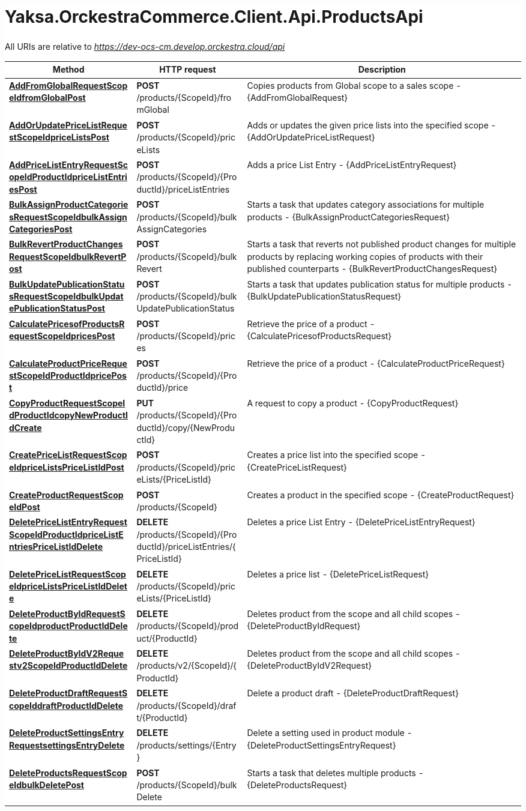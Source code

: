 # Yaksa.OrckestraCommerce.Client.Api.ProductsApi

All URIs are relative to *https://dev-ocs-cm.develop.orckestra.cloud/api*

Method | HTTP request | Description
------------- | ------------- | -------------
[**AddFromGlobalRequestScopeIdfromGlobalPost**](ProductsApi.md#addfromglobalrequestscopeidfromglobalpost) | **POST** /products/{ScopeId}/fromGlobal | Copies products from Global scope to a sales scope - {AddFromGlobalRequest}
[**AddOrUpdatePriceListRequestScopeIdpriceListsPost**](ProductsApi.md#addorupdatepricelistrequestscopeidpricelistspost) | **POST** /products/{ScopeId}/priceLists | Adds or updates the given price lists into the specified scope - {AddOrUpdatePriceListRequest}
[**AddPriceListEntryRequestScopeIdProductIdpriceListEntriesPost**](ProductsApi.md#addpricelistentryrequestscopeidproductidpricelistentriespost) | **POST** /products/{ScopeId}/{ProductId}/priceListEntries | Adds a price List Entry - {AddPriceListEntryRequest}
[**BulkAssignProductCategoriesRequestScopeIdbulkAssignCategoriesPost**](ProductsApi.md#bulkassignproductcategoriesrequestscopeidbulkassigncategoriespost) | **POST** /products/{ScopeId}/bulkAssignCategories | Starts a task that updates category associations for multiple products - {BulkAssignProductCategoriesRequest}
[**BulkRevertProductChangesRequestScopeIdbulkRevertPost**](ProductsApi.md#bulkrevertproductchangesrequestscopeidbulkrevertpost) | **POST** /products/{ScopeId}/bulkRevert | Starts a task that reverts not published product changes for multiple products by replacing working copies of products with their published counterparts - {BulkRevertProductChangesRequest}
[**BulkUpdatePublicationStatusRequestScopeIdbulkUpdatePublicationStatusPost**](ProductsApi.md#bulkupdatepublicationstatusrequestscopeidbulkupdatepublicationstatuspost) | **POST** /products/{ScopeId}/bulkUpdatePublicationStatus | Starts a task that updates publication status for multiple products - {BulkUpdatePublicationStatusRequest}
[**CalculatePricesofProductsRequestScopeIdpricesPost**](ProductsApi.md#calculatepricesofproductsrequestscopeidpricespost) | **POST** /products/{ScopeId}/prices | Retrieve the price of a product - {CalculatePricesofProductsRequest}
[**CalculateProductPriceRequestScopeIdProductIdpricePost**](ProductsApi.md#calculateproductpricerequestscopeidproductidpricepost) | **POST** /products/{ScopeId}/{ProductId}/price | Retrieve the price of a product - {CalculateProductPriceRequest}
[**CopyProductRequestScopeIdProductIdcopyNewProductIdCreate**](ProductsApi.md#copyproductrequestscopeidproductidcopynewproductidcreate) | **PUT** /products/{ScopeId}/{ProductId}/copy/{NewProductId} | A request to copy a product - {CopyProductRequest}
[**CreatePriceListRequestScopeIdpriceListsPriceListIdPost**](ProductsApi.md#createpricelistrequestscopeidpricelistspricelistidpost) | **POST** /products/{ScopeId}/priceLists/{PriceListId} | Creates a price list into the specified scope - {CreatePriceListRequest}
[**CreateProductRequestScopeIdPost**](ProductsApi.md#createproductrequestscopeidpost) | **POST** /products/{ScopeId} | Creates a product in the specified scope - {CreateProductRequest}
[**DeletePriceListEntryRequestScopeIdProductIdpriceListEntriesPriceListIdDelete**](ProductsApi.md#deletepricelistentryrequestscopeidproductidpricelistentriespricelistiddelete) | **DELETE** /products/{ScopeId}/{ProductId}/priceListEntries/{PriceListId} | Deletes a price List Entry - {DeletePriceListEntryRequest}
[**DeletePriceListRequestScopeIdpriceListsPriceListIdDelete**](ProductsApi.md#deletepricelistrequestscopeidpricelistspricelistiddelete) | **DELETE** /products/{ScopeId}/priceLists/{PriceListId} | Deletes a price list - {DeletePriceListRequest}
[**DeleteProductByIdRequestScopeIdproductProductIdDelete**](ProductsApi.md#deleteproductbyidrequestscopeidproductproductiddelete) | **DELETE** /products/{ScopeId}/product/{ProductId} | Deletes product from the scope and all child scopes - {DeleteProductByIdRequest}
[**DeleteProductByIdV2Requestv2ScopeIdProductIdDelete**](ProductsApi.md#deleteproductbyidv2requestv2scopeidproductiddelete) | **DELETE** /products/v2/{ScopeId}/{ProductId} | Deletes product from the scope and all child scopes - {DeleteProductByIdV2Request}
[**DeleteProductDraftRequestScopeIddraftProductIdDelete**](ProductsApi.md#deleteproductdraftrequestscopeiddraftproductiddelete) | **DELETE** /products/{ScopeId}/draft/{ProductId} | Delete a product draft - {DeleteProductDraftRequest}
[**DeleteProductSettingsEntryRequestsettingsEntryDelete**](ProductsApi.md#deleteproductsettingsentryrequestsettingsentrydelete) | **DELETE** /products/settings/{Entry} | Delete a setting used in product module - {DeleteProductSettingsEntryRequest}
[**DeleteProductsRequestScopeIdbulkDeletePost**](ProductsApi.md#deleteproductsrequestscopeidbulkdeletepost) | **POST** /products/{ScopeId}/bulkDelete | Starts a task that deletes multiple products - {DeleteProductsRequest}